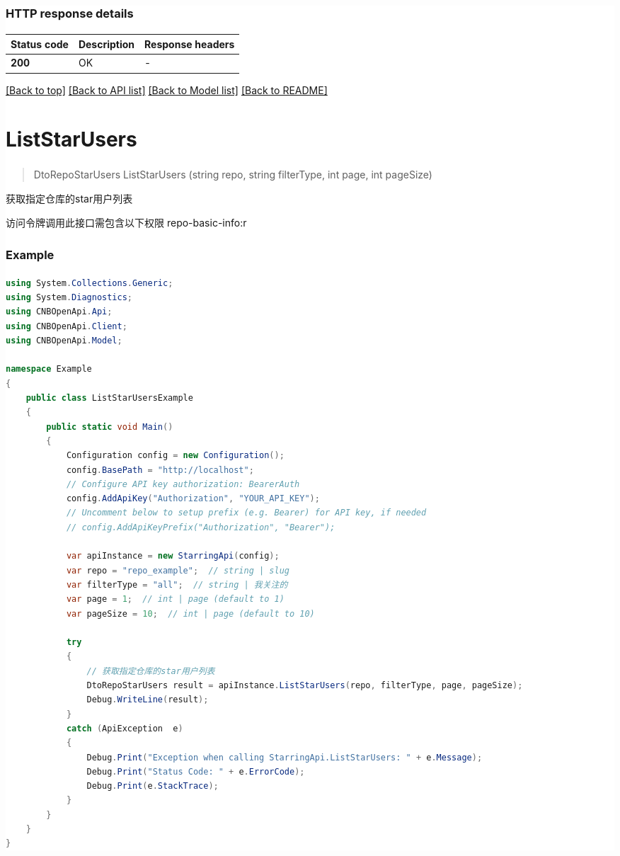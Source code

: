 
### HTTP response details
| Status code | Description | Response headers |
|-------------|-------------|------------------|
| **200** | OK |  -  |

[[Back to top]](#) [[Back to API list]](../../README.md#documentation-for-api-endpoints) [[Back to Model list]](../../README.md#documentation-for-models) [[Back to README]](../../README.md)

<a id="liststarusers"></a>
# **ListStarUsers**
> DtoRepoStarUsers ListStarUsers (string repo, string filterType, int page, int pageSize)

获取指定仓库的star用户列表

访问令牌调用此接口需包含以下权限  repo-basic-info:r

### Example
```csharp
using System.Collections.Generic;
using System.Diagnostics;
using CNBOpenApi.Api;
using CNBOpenApi.Client;
using CNBOpenApi.Model;

namespace Example
{
    public class ListStarUsersExample
    {
        public static void Main()
        {
            Configuration config = new Configuration();
            config.BasePath = "http://localhost";
            // Configure API key authorization: BearerAuth
            config.AddApiKey("Authorization", "YOUR_API_KEY");
            // Uncomment below to setup prefix (e.g. Bearer) for API key, if needed
            // config.AddApiKeyPrefix("Authorization", "Bearer");

            var apiInstance = new StarringApi(config);
            var repo = "repo_example";  // string | slug
            var filterType = "all";  // string | 我关注的
            var page = 1;  // int | page (default to 1)
            var pageSize = 10;  // int | page (default to 10)

            try
            {
                // 获取指定仓库的star用户列表
                DtoRepoStarUsers result = apiInstance.ListStarUsers(repo, filterType, page, pageSize);
                Debug.WriteLine(result);
            }
            catch (ApiException  e)
            {
                Debug.Print("Exception when calling StarringApi.ListStarUsers: " + e.Message);
                Debug.Print("Status Code: " + e.ErrorCode);
                Debug.Print(e.StackTrace);
            }
        }
    }
}
```
